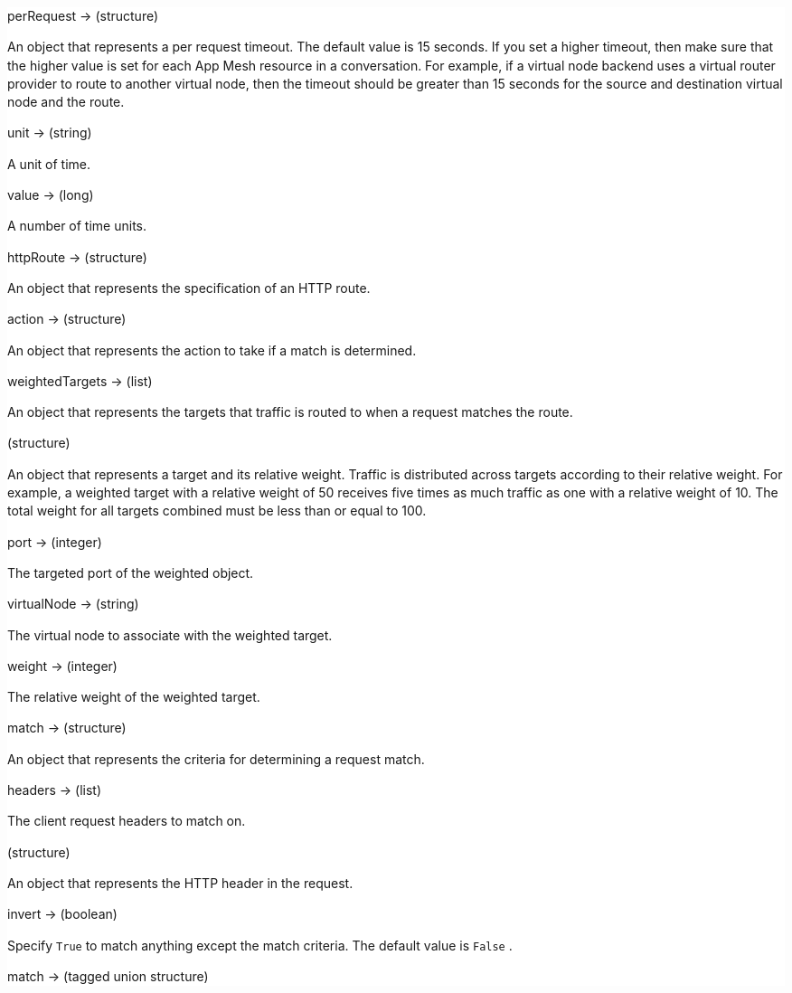 perRequest -> (structure)

An object that represents a per request timeout. The default value is 15 seconds. If you set a higher timeout, then make sure that the higher value is set for each App Mesh resource in a conversation. For example, if a virtual node backend uses a virtual router provider to route to another virtual node, then the timeout should be greater than 15 seconds for the source and destination virtual node and the route.

unit -> (string)

A unit of time.

value -> (long)

A number of time units.

httpRoute -> (structure)

An object that represents the specification of an HTTP route.

action -> (structure)

An object that represents the action to take if a match is determined.

weightedTargets -> (list)

An object that represents the targets that traffic is routed to when a request matches the route.

(structure)

An object that represents a target and its relative weight. Traffic is distributed across targets according to their relative weight. For example, a weighted target with a relative weight of 50 receives five times as much traffic as one with a relative weight of 10. The total weight for all targets combined must be less than or equal to 100.

port -> (integer)

The targeted port of the weighted object.

virtualNode -> (string)

The virtual node to associate with the weighted target.

weight -> (integer)

The relative weight of the weighted target.

match -> (structure)

An object that represents the criteria for determining a request match.

headers -> (list)

The client request headers to match on.

(structure)

An object that represents the HTTP header in the request.

invert -> (boolean)

Specify `True` to match anything except the match criteria. The default value is `False` .

match -> (tagged union structure)
